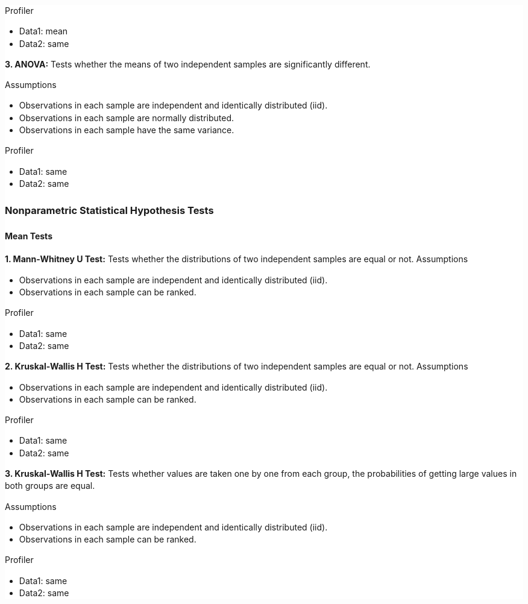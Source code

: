 Profiler

* Data1: mean
* Data2: same

**3. ANOVA:** 
Tests whether the means of two independent samples are significantly different.

Assumptions

* Observations in each sample are independent and identically distributed (iid).
* Observations in each sample are normally distributed.
* Observations in each sample have the same variance.

Profiler

* Data1: same
* Data2: same

### Nonparametric Statistical Hypothesis Tests
#### Mean Tests
**1. Mann-Whitney U Test:** 
Tests whether the distributions of two independent samples are equal or not.
Assumptions

* Observations in each sample are independent and identically distributed (iid).
* Observations in each sample can be ranked.

Profiler

* Data1: same
* Data2: same


**2. Kruskal-Wallis H Test:** 
Tests whether the distributions of two independent samples are equal or not.
Assumptions

* Observations in each sample are independent and identically distributed (iid).
* Observations in each sample can be ranked.

Profiler

* Data1: same
* Data2: same

**3. Kruskal-Wallis H Test:** 
Tests whether values are taken one by one from each group, the probabilities of
    getting large values in both groups are equal.
    
Assumptions

* Observations in each sample are independent and identically distributed (iid).
* Observations in each sample can be ranked.

Profiler

* Data1: same
* Data2: same
